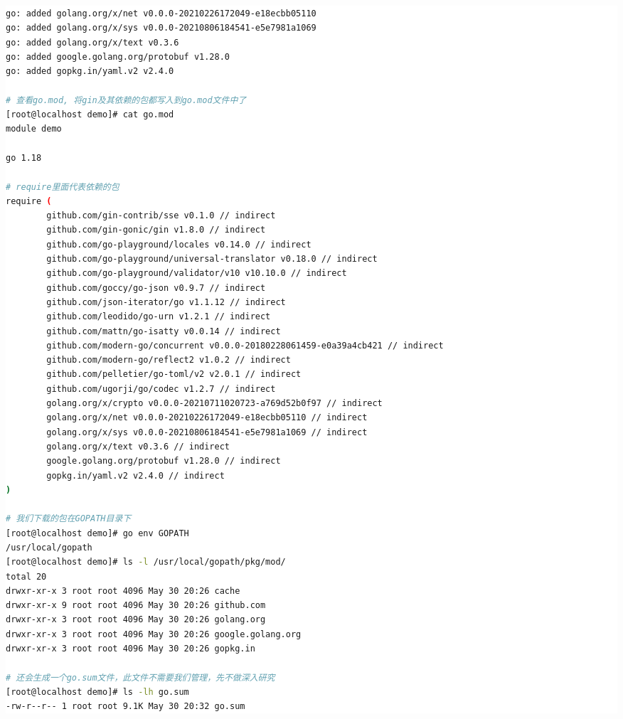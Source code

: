 ```bash
go: added golang.org/x/net v0.0.0-20210226172049-e18ecbb05110
go: added golang.org/x/sys v0.0.0-20210806184541-e5e7981a1069
go: added golang.org/x/text v0.3.6
go: added google.golang.org/protobuf v1.28.0
go: added gopkg.in/yaml.v2 v2.4.0

# 查看go.mod, 将gin及其依赖的包都写入到go.mod文件中了
[root@localhost demo]# cat go.mod
module demo

go 1.18

# require里面代表依赖的包
require (
        github.com/gin-contrib/sse v0.1.0 // indirect
        github.com/gin-gonic/gin v1.8.0 // indirect
        github.com/go-playground/locales v0.14.0 // indirect
        github.com/go-playground/universal-translator v0.18.0 // indirect
        github.com/go-playground/validator/v10 v10.10.0 // indirect
        github.com/goccy/go-json v0.9.7 // indirect
        github.com/json-iterator/go v1.1.12 // indirect
        github.com/leodido/go-urn v1.2.1 // indirect
        github.com/mattn/go-isatty v0.0.14 // indirect
        github.com/modern-go/concurrent v0.0.0-20180228061459-e0a39a4cb421 // indirect
        github.com/modern-go/reflect2 v1.0.2 // indirect
        github.com/pelletier/go-toml/v2 v2.0.1 // indirect
        github.com/ugorji/go/codec v1.2.7 // indirect
        golang.org/x/crypto v0.0.0-20210711020723-a769d52b0f97 // indirect
        golang.org/x/net v0.0.0-20210226172049-e18ecbb05110 // indirect
        golang.org/x/sys v0.0.0-20210806184541-e5e7981a1069 // indirect
        golang.org/x/text v0.3.6 // indirect
        google.golang.org/protobuf v1.28.0 // indirect
        gopkg.in/yaml.v2 v2.4.0 // indirect
)

# 我们下载的包在GOPATH目录下
[root@localhost demo]# go env GOPATH
/usr/local/gopath
[root@localhost demo]# ls -l /usr/local/gopath/pkg/mod/
total 20
drwxr-xr-x 3 root root 4096 May 30 20:26 cache
drwxr-xr-x 9 root root 4096 May 30 20:26 github.com
drwxr-xr-x 3 root root 4096 May 30 20:26 golang.org
drwxr-xr-x 3 root root 4096 May 30 20:26 google.golang.org
drwxr-xr-x 3 root root 4096 May 30 20:26 gopkg.in

# 还会生成一个go.sum文件，此文件不需要我们管理，先不做深入研究
[root@localhost demo]# ls -lh go.sum 
-rw-r--r-- 1 root root 9.1K May 30 20:32 go.sum
```
